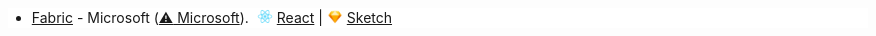 * [Fabric](https://developer.microsoft.com/en-us/fabric) - Microsoft ([:warning: Microsoft](#)). <img src="react.svg" width="24" style="margin-bottom:-2px"/>[React](https://github.com/OfficeDev/office-ui-fabric-react)  | <img src="sketch.png" width="16" style="margin-bottom:-2px"/> [Sketch](https://developer.microsoft.com/en-us/fabric#/resources)  